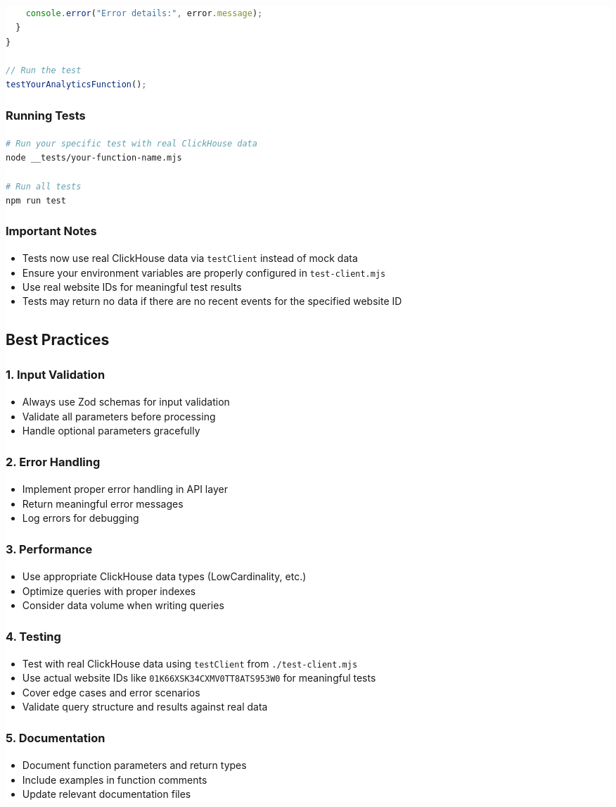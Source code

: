 ```javascript
    console.error("Error details:", error.message);
  }
}

// Run the test
testYourAnalyticsFunction();
```

### Running Tests

```bash
# Run your specific test with real ClickHouse data
node __tests/your-function-name.mjs

# Run all tests
npm run test
```

### Important Notes

- Tests now use real ClickHouse data via `testClient` instead of mock data
- Ensure your environment variables are properly configured in `test-client.mjs`
- Use real website IDs for meaningful test results
- Tests may return no data if there are no recent events for the specified website ID

## Best Practices

### 1. Input Validation
- Always use Zod schemas for input validation
- Validate all parameters before processing
- Handle optional parameters gracefully

### 2. Error Handling
- Implement proper error handling in API layer
- Return meaningful error messages
- Log errors for debugging

### 3. Performance
- Use appropriate ClickHouse data types (LowCardinality, etc.)
- Optimize queries with proper indexes
- Consider data volume when writing queries

### 4. Testing
- Test with real ClickHouse data using `testClient` from `./test-client.mjs`
- Use actual website IDs like `01K66XSK34CXMV0TT8ATS953W0` for meaningful tests
- Cover edge cases and error scenarios
- Validate query structure and results against real data

### 5. Documentation
- Document function parameters and return types
- Include examples in function comments
- Update relevant documentation files
